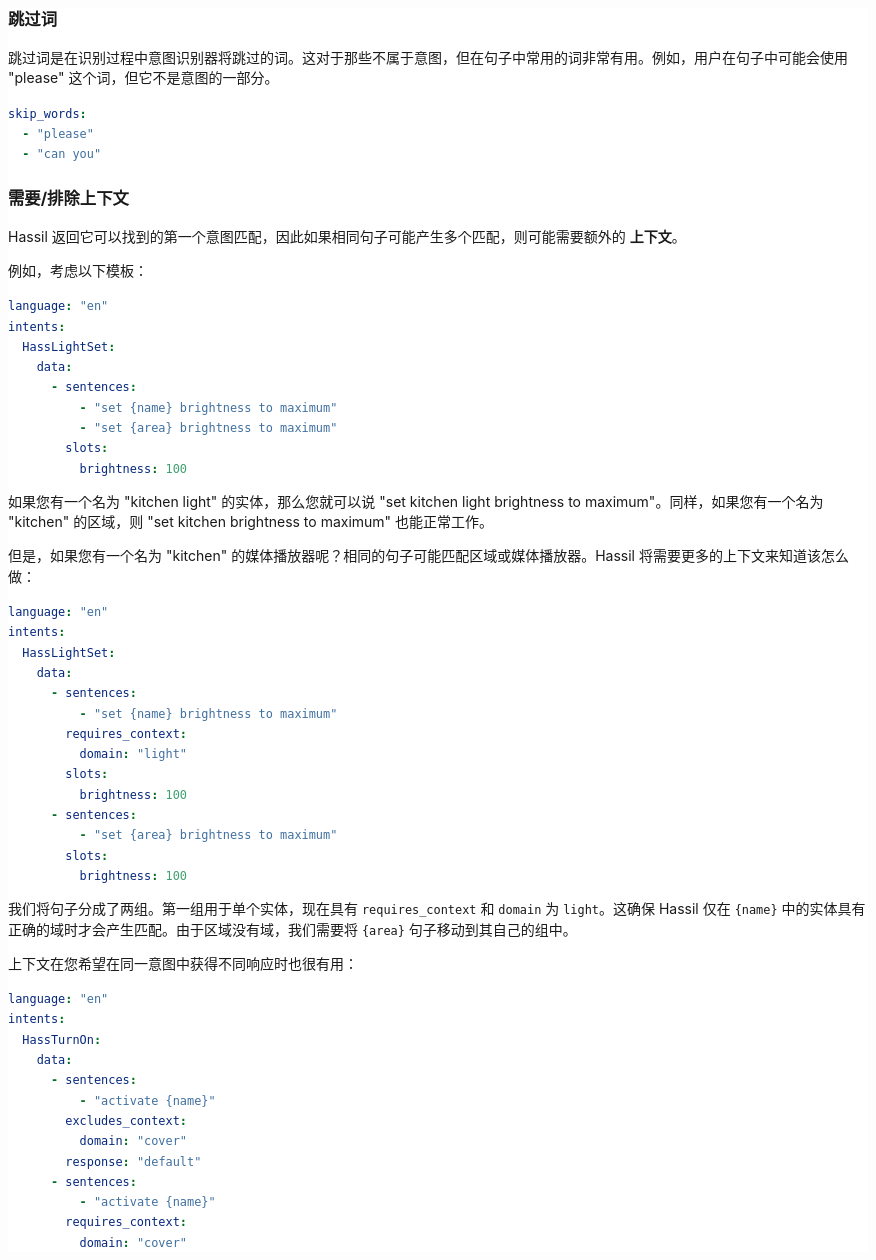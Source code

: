 ### 跳过词

跳过词是在识别过程中意图识别器将跳过的词。这对于那些不属于意图，但在句子中常用的词非常有用。例如，用户在句子中可能会使用 "please" 这个词，但它不是意图的一部分。

```yaml
skip_words:
  - "please"
  - "can you"
```

### 需要/排除上下文

Hassil 返回它可以找到的第一个意图匹配，因此如果相同句子可能产生多个匹配，则可能需要额外的 **上下文**。

例如，考虑以下模板：

```yaml
language: "en"
intents:
  HassLightSet:
    data:
      - sentences:
          - "set {name} brightness to maximum"
          - "set {area} brightness to maximum"
        slots:
          brightness: 100
```

如果您有一个名为 "kitchen light" 的实体，那么您就可以说 "set kitchen light brightness to maximum"。同样，如果您有一个名为 "kitchen" 的区域，则 "set kitchen brightness to maximum" 也能正常工作。

但是，如果您有一个名为 "kitchen" 的媒体播放器呢？相同的句子可能匹配区域或媒体播放器。Hassil 将需要更多的上下文来知道该怎么做：

```yaml
language: "en"
intents:
  HassLightSet:
    data:
      - sentences:
          - "set {name} brightness to maximum"
        requires_context:
          domain: "light"
        slots:
          brightness: 100
      - sentences:
          - "set {area} brightness to maximum"
        slots:
          brightness: 100
```

我们将句子分成了两组。第一组用于单个实体，现在具有 `requires_context` 和 `domain` 为 `light`。这确保 Hassil 仅在 `{name}` 中的实体具有正确的域时才会产生匹配。由于区域没有域，我们需要将 `{area}` 句子移动到其自己的组中。

上下文在您希望在同一意图中获得不同响应时也很有用：

```yaml
language: "en"
intents:
  HassTurnOn:
    data:
      - sentences:
          - "activate {name}"
        excludes_context:
          domain: "cover"
        response: "default"
      - sentences:
          - "activate {name}"
        requires_context:
          domain: "cover"
```